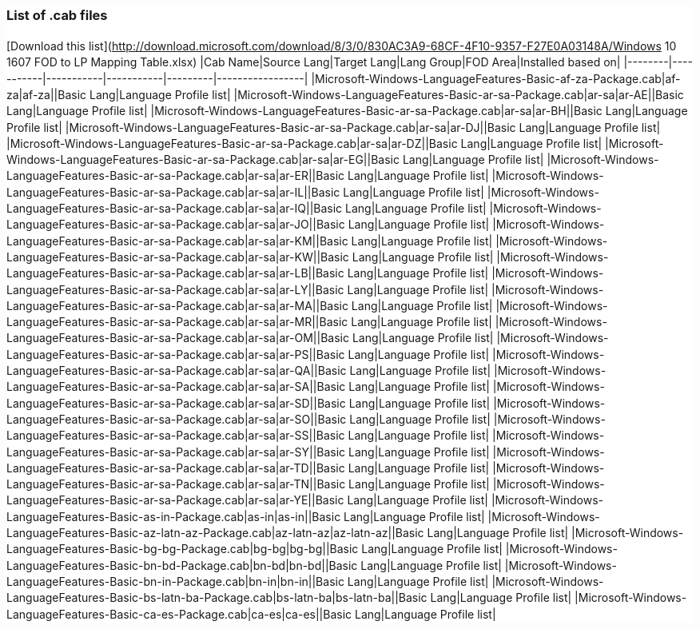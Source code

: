### List of .cab files
[Download this list](http://download.microsoft.com/download/8/3/0/830AC3A9-68CF-4F10-9357-F27E0A03148A/Windows 10 1607 FOD to LP Mapping Table.xlsx)
|Cab Name|Source Lang|Target Lang|Lang Group|FOD Area|Installed based on|
|--------|-----------|-----------|-----------|---------|-----------------|
|Microsoft-Windows-LanguageFeatures-Basic-af-za-Package.cab|af-za|af-za||Basic Lang|Language Profile list|
|Microsoft-Windows-LanguageFeatures-Basic-ar-sa-Package.cab|ar-sa|ar-AE||Basic Lang|Language Profile list|
|Microsoft-Windows-LanguageFeatures-Basic-ar-sa-Package.cab|ar-sa|ar-BH||Basic Lang|Language Profile list|
|Microsoft-Windows-LanguageFeatures-Basic-ar-sa-Package.cab|ar-sa|ar-DJ||Basic Lang|Language Profile list|
|Microsoft-Windows-LanguageFeatures-Basic-ar-sa-Package.cab|ar-sa|ar-DZ||Basic Lang|Language Profile list|
|Microsoft-Windows-LanguageFeatures-Basic-ar-sa-Package.cab|ar-sa|ar-EG||Basic Lang|Language Profile list|
|Microsoft-Windows-LanguageFeatures-Basic-ar-sa-Package.cab|ar-sa|ar-ER||Basic Lang|Language Profile list|
|Microsoft-Windows-LanguageFeatures-Basic-ar-sa-Package.cab|ar-sa|ar-IL||Basic Lang|Language Profile list|
|Microsoft-Windows-LanguageFeatures-Basic-ar-sa-Package.cab|ar-sa|ar-IQ||Basic Lang|Language Profile list|
|Microsoft-Windows-LanguageFeatures-Basic-ar-sa-Package.cab|ar-sa|ar-JO||Basic Lang|Language Profile list|
|Microsoft-Windows-LanguageFeatures-Basic-ar-sa-Package.cab|ar-sa|ar-KM||Basic Lang|Language Profile list|
|Microsoft-Windows-LanguageFeatures-Basic-ar-sa-Package.cab|ar-sa|ar-KW||Basic Lang|Language Profile list|
|Microsoft-Windows-LanguageFeatures-Basic-ar-sa-Package.cab|ar-sa|ar-LB||Basic Lang|Language Profile list|
|Microsoft-Windows-LanguageFeatures-Basic-ar-sa-Package.cab|ar-sa|ar-LY||Basic Lang|Language Profile list|
|Microsoft-Windows-LanguageFeatures-Basic-ar-sa-Package.cab|ar-sa|ar-MA||Basic Lang|Language Profile list|
|Microsoft-Windows-LanguageFeatures-Basic-ar-sa-Package.cab|ar-sa|ar-MR||Basic Lang|Language Profile list|
|Microsoft-Windows-LanguageFeatures-Basic-ar-sa-Package.cab|ar-sa|ar-OM||Basic Lang|Language Profile list|
|Microsoft-Windows-LanguageFeatures-Basic-ar-sa-Package.cab|ar-sa|ar-PS||Basic Lang|Language Profile list|
|Microsoft-Windows-LanguageFeatures-Basic-ar-sa-Package.cab|ar-sa|ar-QA||Basic Lang|Language Profile list|
|Microsoft-Windows-LanguageFeatures-Basic-ar-sa-Package.cab|ar-sa|ar-SA||Basic Lang|Language Profile list|
|Microsoft-Windows-LanguageFeatures-Basic-ar-sa-Package.cab|ar-sa|ar-SD||Basic Lang|Language Profile list|
|Microsoft-Windows-LanguageFeatures-Basic-ar-sa-Package.cab|ar-sa|ar-SO||Basic Lang|Language Profile list|
|Microsoft-Windows-LanguageFeatures-Basic-ar-sa-Package.cab|ar-sa|ar-SS||Basic Lang|Language Profile list|
|Microsoft-Windows-LanguageFeatures-Basic-ar-sa-Package.cab|ar-sa|ar-SY||Basic Lang|Language Profile list|
|Microsoft-Windows-LanguageFeatures-Basic-ar-sa-Package.cab|ar-sa|ar-TD||Basic Lang|Language Profile list|
|Microsoft-Windows-LanguageFeatures-Basic-ar-sa-Package.cab|ar-sa|ar-TN||Basic Lang|Language Profile list|
|Microsoft-Windows-LanguageFeatures-Basic-ar-sa-Package.cab|ar-sa|ar-YE||Basic Lang|Language Profile list|
|Microsoft-Windows-LanguageFeatures-Basic-as-in-Package.cab|as-in|as-in||Basic Lang|Language Profile list|
|Microsoft-Windows-LanguageFeatures-Basic-az-latn-az-Package.cab|az-latn-az|az-latn-az||Basic Lang|Language Profile list|
|Microsoft-Windows-LanguageFeatures-Basic-bg-bg-Package.cab|bg-bg|bg-bg||Basic Lang|Language Profile list|
|Microsoft-Windows-LanguageFeatures-Basic-bn-bd-Package.cab|bn-bd|bn-bd||Basic Lang|Language Profile list|
|Microsoft-Windows-LanguageFeatures-Basic-bn-in-Package.cab|bn-in|bn-in||Basic Lang|Language Profile list|
|Microsoft-Windows-LanguageFeatures-Basic-bs-latn-ba-Package.cab|bs-latn-ba|bs-latn-ba||Basic Lang|Language Profile list|
|Microsoft-Windows-LanguageFeatures-Basic-ca-es-Package.cab|ca-es|ca-es||Basic Lang|Language Profile list|